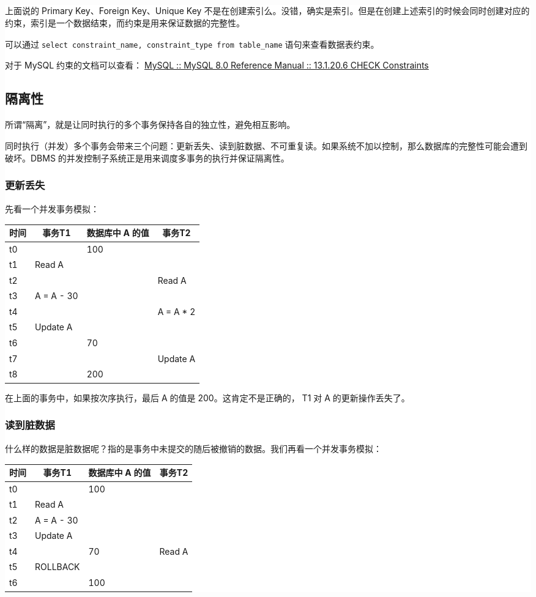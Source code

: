 上面说的 Primary Key、Foreign Key、Unique Key 不是在创建索引么。没错，确实是索引。但是在创建上述索引的时候会同时创建对应的约束，索引是一个数据结束，而约束是用来保证数据的完整性。

可以通过 `select constraint_name, constraint_type from table_name` 语句来查看数据表约束。

对于 MySQL 约束的文档可以查看： [MySQL :: MySQL 8.0 Reference Manual :: 13.1.20.6 CHECK Constraints](https://dev.mysql.com/doc/refman/8.0/en/create-table-check-constraints.html)

## 隔离性

所谓“隔离”，就是让同时执行的多个事务保持各自的独立性，避免相互影响。

同时执行（并发）多个事务会带来三个问题：更新丢失、读到脏数据、不可重复读。如果系统不加以控制，那么数据库的完整性可能会遭到破坏。DBMS 的并发控制子系统正是用来调度多事务的执行并保证隔离性。

### 更新丢失

先看一个并发事务模拟：

| 时间 | 事务T1     | 数据库中 A 的值 | 事务T2    |
| ---- | ---------- | --------------- | --------- |
| t0   |            | 100             |           |
| t1   | Read A     |                 |           |
| t2   |            |                 | Read A    |
| t3   | A = A - 30 |                 |           |
| t4   |            |                 | A = A * 2 |
| t5   | Update A   |                 |           |
| t6   |            | 70              |           |
| t7   |            |                 | Update A  |
| t8     |            |      200           |           |


在上面的事务中，如果按次序执行，最后 A 的值是 200。这肯定不是正确的， T1 对 A 的更新操作丢失了。

### 读到脏数据

什么样的数据是脏数据呢？指的是事务中未提交的随后被撤销的数据。我们再看一个并发事务模拟：

| 时间 | 事务T1     | 数据库中 A 的值 | 事务T2    |
| ---- | ---------- | --------------- | --------- |
| t0   |            | 100             |           |
| t1   | Read A     |                 |           |
| t2   | A = A - 30 |                 |           |
| t3   | Update A   |                 |           |
| t4   |            | 70              |   Read A        |
| t5   |      ROLLBACK      |                 |  |
| t6     |            |      100           |           |
